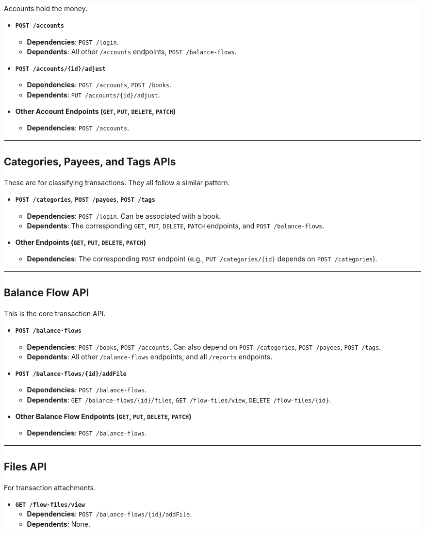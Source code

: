 Accounts hold the money.

*   **`POST /accounts`**
    *   **Dependencies**: `POST /login`.
    *   **Dependents**: All other `/accounts` endpoints, `POST /balance-flows`.

*   **`POST /accounts/{id}/adjust`**
    *   **Dependencies**: `POST /accounts`, `POST /books`.
    *   **Dependents**: `PUT /accounts/{id}/adjust`.

*   **Other Account Endpoints (`GET`, `PUT`, `DELETE`, `PATCH`)**
    *   **Dependencies**: `POST /accounts`.

---

## Categories, Payees, and Tags APIs

These are for classifying transactions. They all follow a similar pattern.

*   **`POST /categories`**, **`POST /payees`**, **`POST /tags`**
    *   **Dependencies**: `POST /login`. Can be associated with a book.
    *   **Dependents**: The corresponding `GET`, `PUT`, `DELETE`, `PATCH` endpoints, and `POST /balance-flows`.

*   **Other Endpoints (`GET`, `PUT`, `DELETE`, `PATCH`)**
    *   **Dependencies**: The corresponding `POST` endpoint (e.g., `PUT /categories/{id}` depends on `POST /categories`).

---

## Balance Flow API

This is the core transaction API.

*   **`POST /balance-flows`**
    *   **Dependencies**: `POST /books`, `POST /accounts`. Can also depend on `POST /categories`, `POST /payees`, `POST /tags`.
    *   **Dependents**: All other `/balance-flows` endpoints, and all `/reports` endpoints.

*   **`POST /balance-flows/{id}/addFile`**
    *   **Dependencies**: `POST /balance-flows`.
    *   **Dependents**: `GET /balance-flows/{id}/files`, `GET /flow-files/view`, `DELETE /flow-files/{id}`.

*   **Other Balance Flow Endpoints (`GET`, `PUT`, `DELETE`, `PATCH`)**
    *   **Dependencies**: `POST /balance-flows`.

---

## Files API

For transaction attachments.

*   **`GET /flow-files/view`**
    *   **Dependencies**: `POST /balance-flows/{id}/addFile`.
    *   **Dependents**: None.
